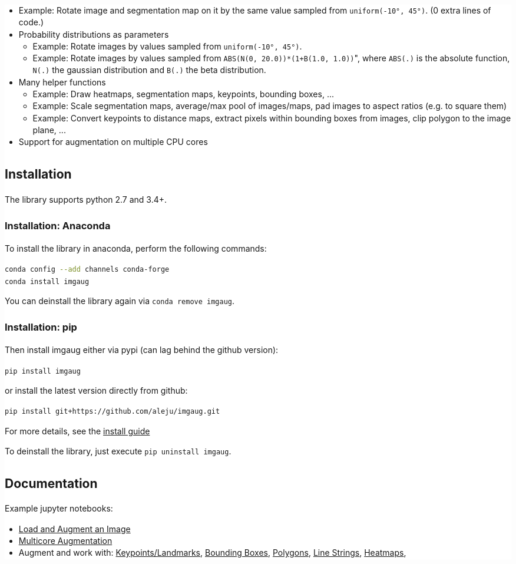   * Example: Rotate image and segmentation map on it by the same value sampled from `uniform(-10°, 45°)`. (0 extra lines of code.)
* Probability distributions as parameters
  * Example: Rotate images by values sampled from `uniform(-10°, 45°)`.
  * Example: Rotate images by values sampled from `ABS(N(0, 20.0))*(1+B(1.0, 1.0))`", where `ABS(.)` is the absolute function, `N(.)` the gaussian distribution and `B(.)` the beta distribution.
* Many helper functions
  * Example: Draw heatmaps, segmentation maps, keypoints, bounding boxes, ...
  * Example: Scale segmentation maps, average/max pool of images/maps, pad images to aspect
    ratios (e.g. to square them)
  * Example: Convert keypoints to distance maps, extract pixels within bounding boxes from images, clip polygon to the image plane, ...
* Support for augmentation on multiple CPU cores


<a name="installation"/>

## Installation

The library supports python 2.7 and 3.4+.

### Installation: Anaconda

To install the library in anaconda, perform the following commands:
```bash
conda config --add channels conda-forge
conda install imgaug
```

You can deinstall the library again via `conda remove imgaug`.

### Installation: pip

Then install imgaug either via pypi (can lag behind the github version):
```bash
pip install imgaug
```

or install the latest version directly from github:
```bash
pip install git+https://github.com/aleju/imgaug.git
```

For more details, see the [install guide](https://imgaug.readthedocs.io/en/latest/source/installation.html)

To deinstall the library, just execute `pip uninstall imgaug`.


<a name="documentation"/>

## Documentation

Example jupyter notebooks:
  * [Load and Augment an Image](https://nbviewer.jupyter.org/github/aleju/imgaug-doc/blob/master/notebooks/A01%20-%20Load%20and%20Augment%20an%20Image.ipynb)
  * [Multicore Augmentation](https://nbviewer.jupyter.org/github/aleju/imgaug-doc/blob/master/notebooks/A03%20-%20Multicore%20Augmentation.ipynb)
  * Augment and work with: [Keypoints/Landmarks](https://nbviewer.jupyter.org/github/aleju/imgaug-doc/blob/master/notebooks/B01%20-%20Augment%20Keypoints.ipynb),
    [Bounding Boxes](https://nbviewer.jupyter.org/github/aleju/imgaug-doc/blob/master/notebooks/B02%20-%20Augment%20Bounding%20Boxes.ipynb),
    [Polygons](https://nbviewer.jupyter.org/github/aleju/imgaug-doc/blob/master/notebooks/B03%20-%20Augment%20Polygons.ipynb),
    [Line Strings](https://nbviewer.jupyter.org/github/aleju/imgaug-doc/blob/master/notebooks/B06%20-%20Augment%20Line%20Strings.ipynb),
    [Heatmaps](https://nbviewer.jupyter.org/github/aleju/imgaug-doc/blob/master/notebooks/B04%20-%20Augment%20Heatmaps.ipynb),